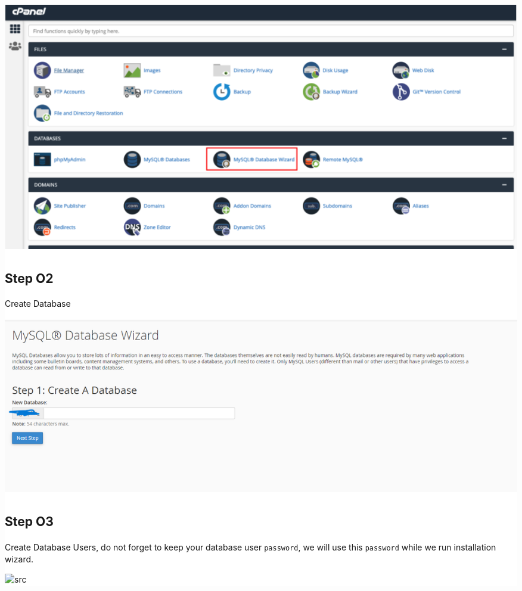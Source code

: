 ![src](/assets/lms/cpanel.png)

## Step O2

Create Database

![src](/assets/lms/create-database.png)

## Step O3

Create Database Users, do not forget to keep your database user `password`, we will use this `password` while we run installation wizard.

![src](/assets/dashkit/create-user.png)
